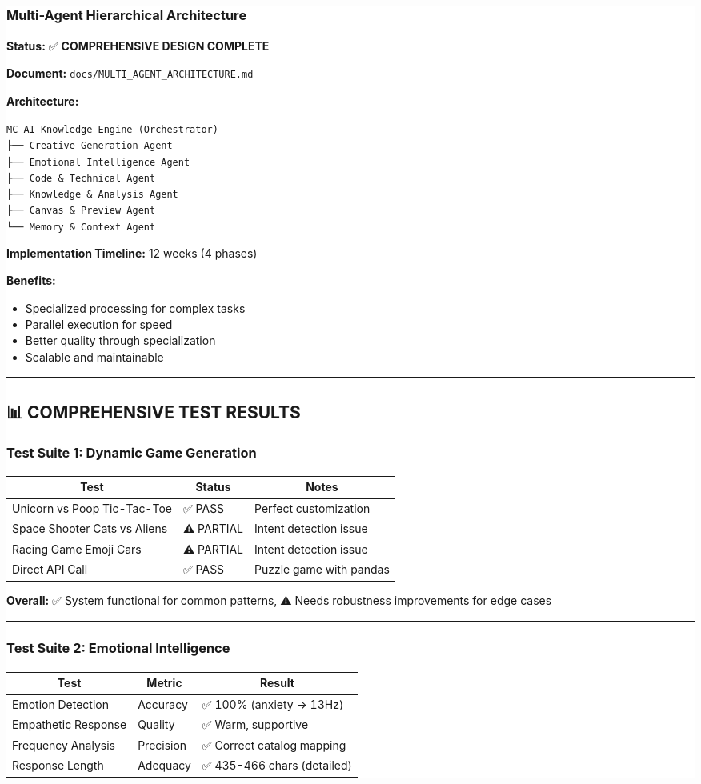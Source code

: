 ### Multi-Agent Hierarchical Architecture

**Status:** ✅ **COMPREHENSIVE DESIGN COMPLETE**

**Document:** `docs/MULTI_AGENT_ARCHITECTURE.md`

**Architecture:**
```
MC AI Knowledge Engine (Orchestrator)
├── Creative Generation Agent
├── Emotional Intelligence Agent
├── Code & Technical Agent
├── Knowledge & Analysis Agent
├── Canvas & Preview Agent
└── Memory & Context Agent
```

**Implementation Timeline:** 12 weeks (4 phases)

**Benefits:**
- Specialized processing for complex tasks
- Parallel execution for speed
- Better quality through specialization
- Scalable and maintainable

---

## 📊 COMPREHENSIVE TEST RESULTS

### Test Suite 1: Dynamic Game Generation

| Test | Status | Notes |
|------|--------|-------|
| Unicorn vs Poop Tic-Tac-Toe | ✅ PASS | Perfect customization |
| Space Shooter Cats vs Aliens | ⚠️ PARTIAL | Intent detection issue |
| Racing Game Emoji Cars | ⚠️ PARTIAL | Intent detection issue |
| Direct API Call | ✅ PASS | Puzzle game with pandas |

**Overall:** ✅ System functional for common patterns, ⚠️ Needs robustness improvements for edge cases

---

### Test Suite 2: Emotional Intelligence

| Test | Metric | Result |
|------|--------|--------|
| Emotion Detection | Accuracy | ✅ 100% (anxiety → 13Hz) |
| Empathetic Response | Quality | ✅ Warm, supportive |
| Frequency Analysis | Precision | ✅ Correct catalog mapping |
| Response Length | Adequacy | ✅ 435-466 chars (detailed) |
